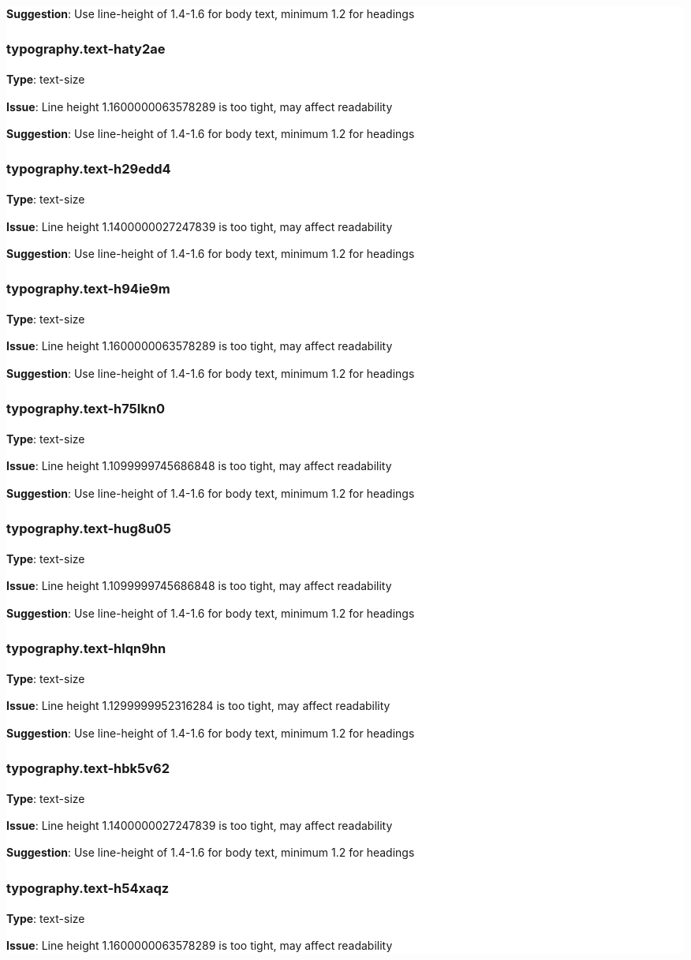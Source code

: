 **Suggestion**: Use line-height of 1.4-1.6 for body text, minimum 1.2 for headings

### typography.text-haty2ae
**Type**: text-size

**Issue**: Line height 1.1600000063578289 is too tight, may affect readability

**Suggestion**: Use line-height of 1.4-1.6 for body text, minimum 1.2 for headings

### typography.text-h29edd4
**Type**: text-size

**Issue**: Line height 1.1400000027247839 is too tight, may affect readability

**Suggestion**: Use line-height of 1.4-1.6 for body text, minimum 1.2 for headings

### typography.text-h94ie9m
**Type**: text-size

**Issue**: Line height 1.1600000063578289 is too tight, may affect readability

**Suggestion**: Use line-height of 1.4-1.6 for body text, minimum 1.2 for headings

### typography.text-h75lkn0
**Type**: text-size

**Issue**: Line height 1.1099999745686848 is too tight, may affect readability

**Suggestion**: Use line-height of 1.4-1.6 for body text, minimum 1.2 for headings

### typography.text-hug8u05
**Type**: text-size

**Issue**: Line height 1.1099999745686848 is too tight, may affect readability

**Suggestion**: Use line-height of 1.4-1.6 for body text, minimum 1.2 for headings

### typography.text-hlqn9hn
**Type**: text-size

**Issue**: Line height 1.1299999952316284 is too tight, may affect readability

**Suggestion**: Use line-height of 1.4-1.6 for body text, minimum 1.2 for headings

### typography.text-hbk5v62
**Type**: text-size

**Issue**: Line height 1.1400000027247839 is too tight, may affect readability

**Suggestion**: Use line-height of 1.4-1.6 for body text, minimum 1.2 for headings

### typography.text-h54xaqz
**Type**: text-size

**Issue**: Line height 1.1600000063578289 is too tight, may affect readability
